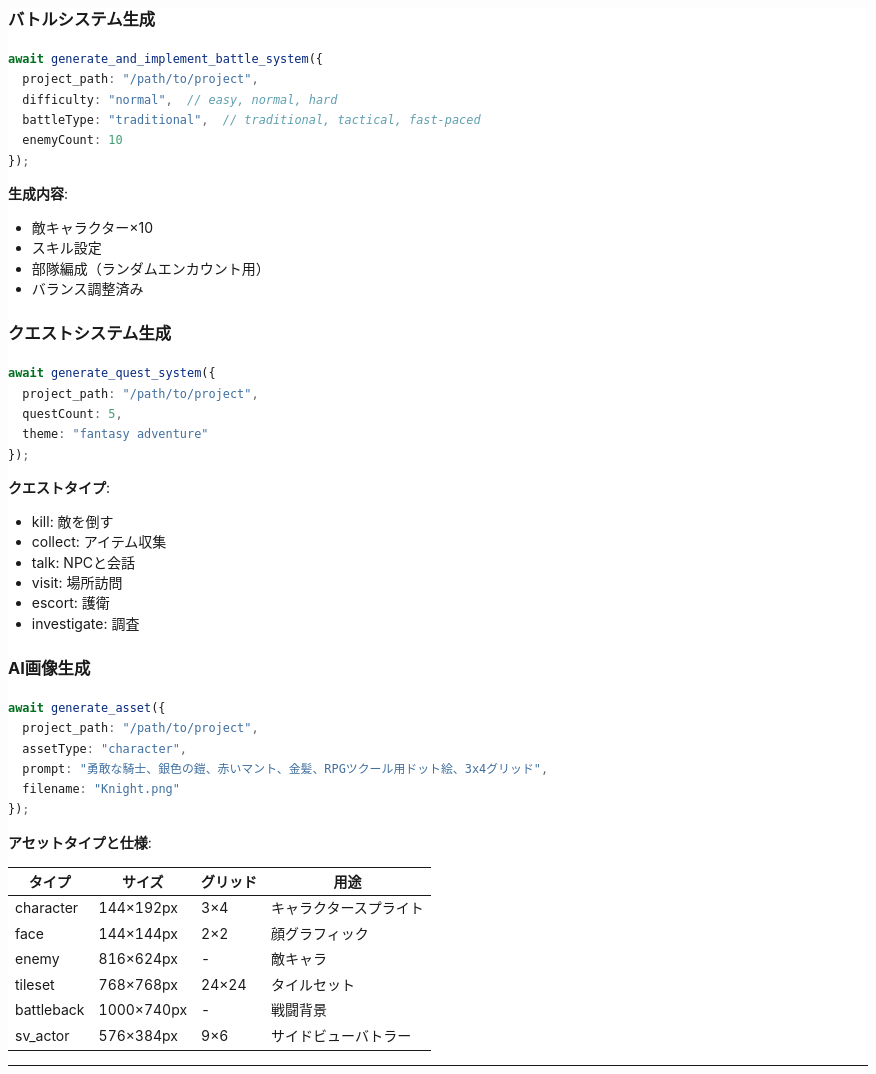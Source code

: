 ### バトルシステム生成

```typescript
await generate_and_implement_battle_system({
  project_path: "/path/to/project",
  difficulty: "normal",  // easy, normal, hard
  battleType: "traditional",  // traditional, tactical, fast-paced
  enemyCount: 10
});
```

**生成内容**:
- 敵キャラクター×10
- スキル設定
- 部隊編成（ランダムエンカウント用）
- バランス調整済み

### クエストシステム生成

```typescript
await generate_quest_system({
  project_path: "/path/to/project",
  questCount: 5,
  theme: "fantasy adventure"
});
```

**クエストタイプ**:
- kill: 敵を倒す
- collect: アイテム収集
- talk: NPCと会話
- visit: 場所訪問
- escort: 護衛
- investigate: 調査

### AI画像生成

```typescript
await generate_asset({
  project_path: "/path/to/project",
  assetType: "character",
  prompt: "勇敢な騎士、銀色の鎧、赤いマント、金髪、RPGツクール用ドット絵、3x4グリッド",
  filename: "Knight.png"
});
```

**アセットタイプと仕様**:

| タイプ | サイズ | グリッド | 用途 |
|--------|--------|----------|------|
| character | 144×192px | 3×4 | キャラクタースプライト |
| face | 144×144px | 2×2 | 顔グラフィック |
| enemy | 816×624px | - | 敵キャラ |
| tileset | 768×768px | 24×24 | タイルセット |
| battleback | 1000×740px | - | 戦闘背景 |
| sv_actor | 576×384px | 9×6 | サイドビューバトラー |

---
